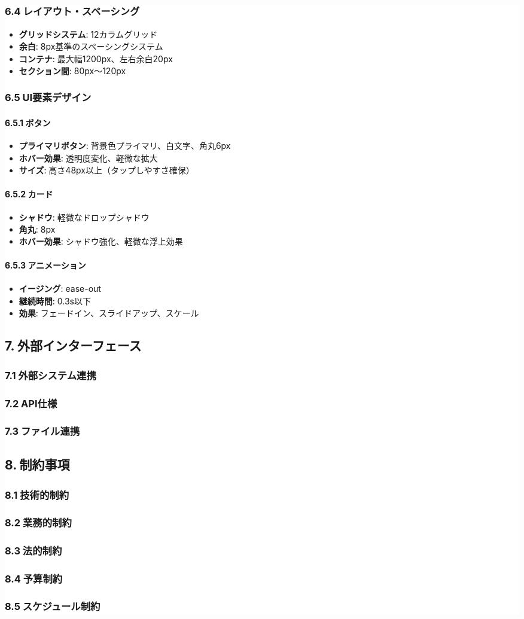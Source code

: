 ### 6.4 レイアウト・スペーシング
- **グリッドシステム**: 12カラムグリッド
- **余白**: 8px基準のスペーシングシステム
- **コンテナ**: 最大幅1200px、左右余白20px
- **セクション間**: 80px〜120px

### 6.5 UI要素デザイン

#### 6.5.1 ボタン
- **プライマリボタン**: 背景色プライマリ、白文字、角丸6px
- **ホバー効果**: 透明度変化、軽微な拡大
- **サイズ**: 高さ48px以上（タップしやすさ確保）

#### 6.5.2 カード
- **シャドウ**: 軽微なドロップシャドウ
- **角丸**: 8px
- **ホバー効果**: シャドウ強化、軽微な浮上効果

#### 6.5.3 アニメーション
- **イージング**: ease-out
- **継続時間**: 0.3s以下
- **効果**: フェードイン、スライドアップ、スケール

## 7. 外部インターフェース

### 7.1 外部システム連携


### 7.2 API仕様


### 7.3 ファイル連携


## 8. 制約事項

### 8.1 技術的制約


### 8.2 業務的制約


### 8.3 法的制約


### 8.4 予算制約


### 8.5 スケジュール制約


